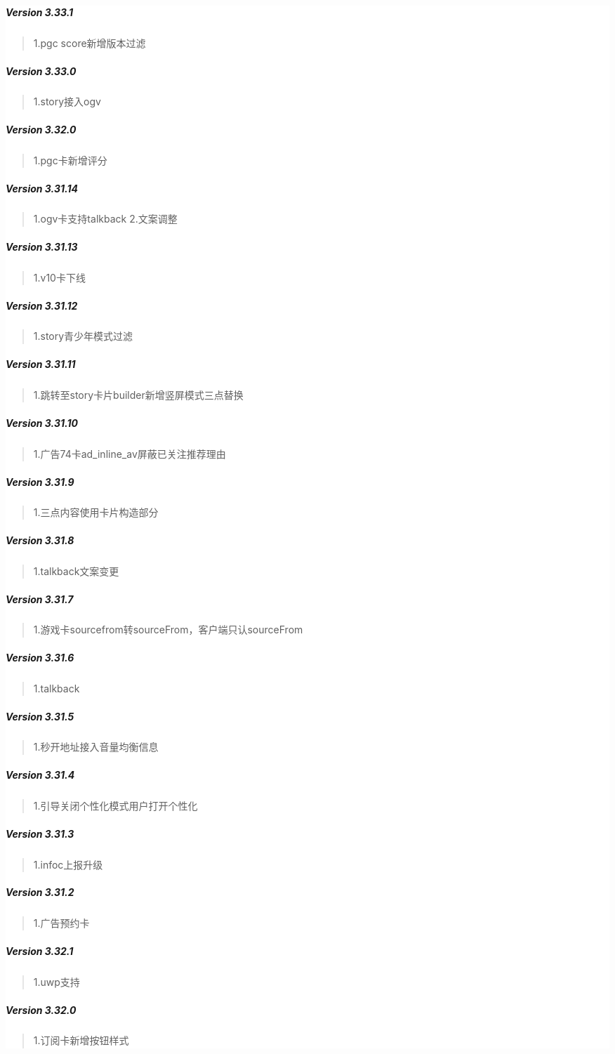 ##### Version 3.33.1
> 1.pgc score新增版本过滤

##### Version 3.33.0
> 1.story接入ogv

##### Version 3.32.0
> 1.pgc卡新增评分

##### Version 3.31.14
> 1.ogv卡支持talkback
> 2.文案调整

##### Version 3.31.13
> 1.v10卡下线

##### Version 3.31.12
> 1.story青少年模式过滤

##### Version 3.31.11
> 1.跳转至story卡片builder新增竖屏模式三点替换

##### Version 3.31.10
> 1.广告74卡ad_inline_av屏蔽已关注推荐理由

##### Version 3.31.9
> 1.三点内容使用卡片构造部分

##### Version 3.31.8
> 1.talkback文案变更

##### Version 3.31.7
> 1.游戏卡sourcefrom转sourceFrom，客户端只认sourceFrom

##### Version 3.31.6
> 1.talkback

##### Version 3.31.5
> 1.秒开地址接入音量均衡信息

##### Version 3.31.4
> 1.引导关闭个性化模式用户打开个性化

##### Version 3.31.3
> 1.infoc上报升级

##### Version 3.31.2
> 1.广告预约卡

##### Version 3.32.1
> 1.uwp支持

##### Version 3.32.0
> 1.订阅卡新增按钮样式
